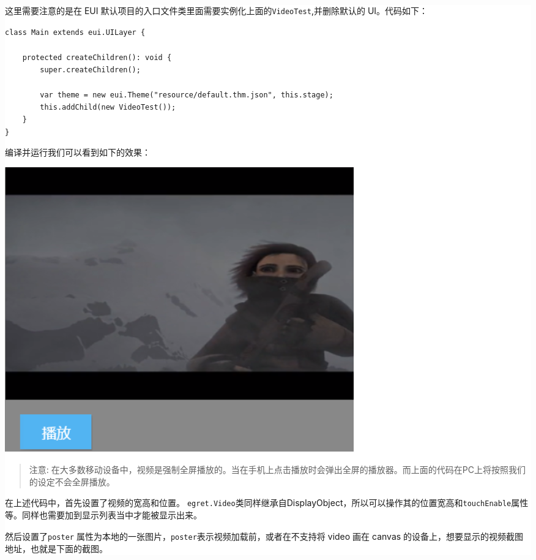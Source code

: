 这里需要注意的是在 EUI 默认项目的入口文件类里面需要实例化上面的`VideoTest`,并删除默认的 UI。代码如下：

```
class Main extends eui.UILayer {

    protected createChildren(): void {
        super.createChildren();

        var theme = new eui.Theme("resource/default.thm.json", this.stage);
        this.addChild(new VideoTest());
    }
}
```

编译并运行我们可以看到如下的效果：

![](561dc2093af5e.png)

> 注意: 在大多数移动设备中，视频是强制全屏播放的。当在手机上点击播放时会弹出全屏的播放器。而上面的代码在PC上将按照我们的设定不会全屏播放。

在上述代码中，首先设置了视频的宽高和位置。 `egret.Video`类同样继承自DisplayObject，所以可以操作其的位置宽高和`touchEnable`属性等。同样也需要加到显示列表当中才能被显示出来。

然后设置了`poster` 属性为本地的一张图片，`poster`表示视频加载前，或者在不支持将 video 画在 canvas 的设备上，想要显示的视频截图地址，也就是下面的截图。
